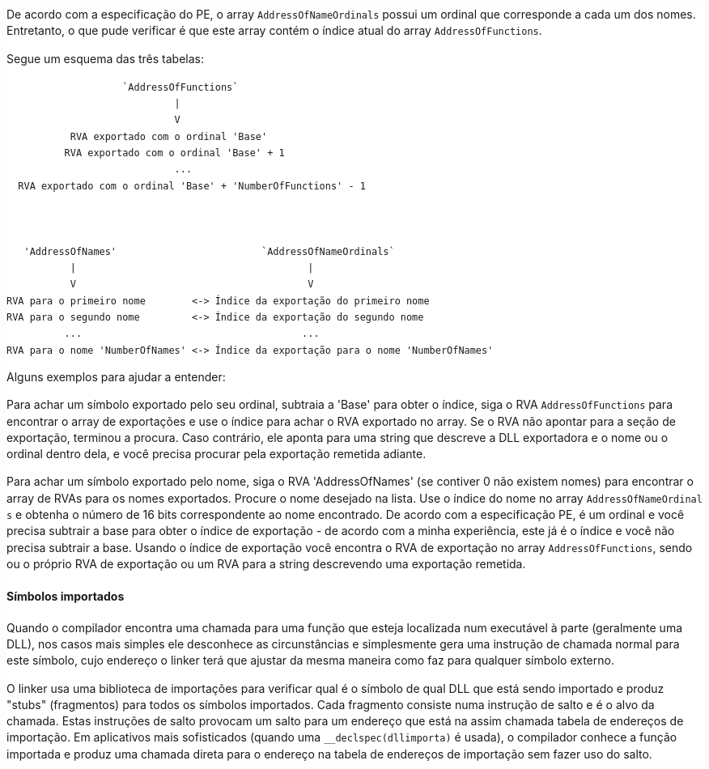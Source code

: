 De acordo com a especificação do PE, o array `AddressOfNameOrdinals` possui um ordinal que corresponde a cada um dos nomes. Entretanto, o que pude verificar é que este array contém o índice atual do array `AddressOfFunctions`.

Segue um esquema das três tabelas:

```
                    `AddressOfFunctions`
                             |
                             V
           RVA exportado com o ordinal 'Base'
          RVA exportado com o ordinal 'Base' + 1
                             ...
  RVA exportado com o ordinal 'Base' + 'NumberOfFunctions' - 1



   'AddressOfNames'                         `AddressOfNameOrdinals`
           |                                        |
           V                                        V
RVA para o primeiro nome        <-> Índice da exportação do primeiro nome
RVA para o segundo nome         <-> Índice da exportação do segundo nome
          ...                                      ...
RVA para o nome 'NumberOfNames' <-> Índice da exportação para o nome 'NumberOfNames'
```

Alguns exemplos para ajudar a entender:

Para achar um símbolo exportado pelo seu ordinal, subtraia a 'Base' para obter o índice, siga o RVA `AddressOfFunctions` para encontrar o array de exportações e use o índice para achar o RVA exportado no array. Se o RVA não apontar para a seção de exportação, terminou a procura. Caso contrário, ele aponta para uma string que descreve a DLL exportadora e o nome ou o ordinal dentro dela, e você precisa procurar pela exportação remetida adiante.

Para achar um símbolo exportado pelo nome, siga o RVA 'AddressOfNames' (se contiver 0 não existem nomes) para encontrar o array de RVAs para os nomes exportados. Procure o nome desejado na lista. Use o índice do nome no array `AddressOfNameOrdinals` e obtenha o número de 16 bits correspondente ao nome encontrado. De acordo com a especificação PE, é um ordinal e você precisa subtrair a base para obter o índice de exportação - de acordo com a minha experiência, este já é o índice e você não precisa subtrair a base. Usando o índice de exportação você encontra o RVA de exportação no array `AddressOfFunctions`, sendo ou o próprio RVA de exportação ou um RVA para a string descrevendo uma exportação remetida.

#### Símbolos importados

Quando o compilador encontra uma chamada para uma função que esteja localizada num executável à parte (geralmente uma DLL), nos casos mais simples ele desconhece as circunstâncias e simplesmente gera uma instrução de chamada normal para este símbolo, cujo endereço o linker terá que ajustar da mesma maneira como faz para qualquer símbolo externo.

O linker usa uma biblioteca de importações para verificar qual é o símbolo de qual DLL que está sendo importado e produz "stubs" (fragmentos) para todos os símbolos importados. Cada fragmento consiste numa instrução de salto e é o alvo da chamada. Estas instruções de salto provocam um salto para um endereço que está na assim chamada tabela de endereços de importação. Em aplicativos mais sofisticados (quando uma `__declspec(dllimporta)` é usada), o compilador conhece a função importada e produz uma chamada direta para o endereço na tabela de endereços de importação sem fazer uso do salto.
